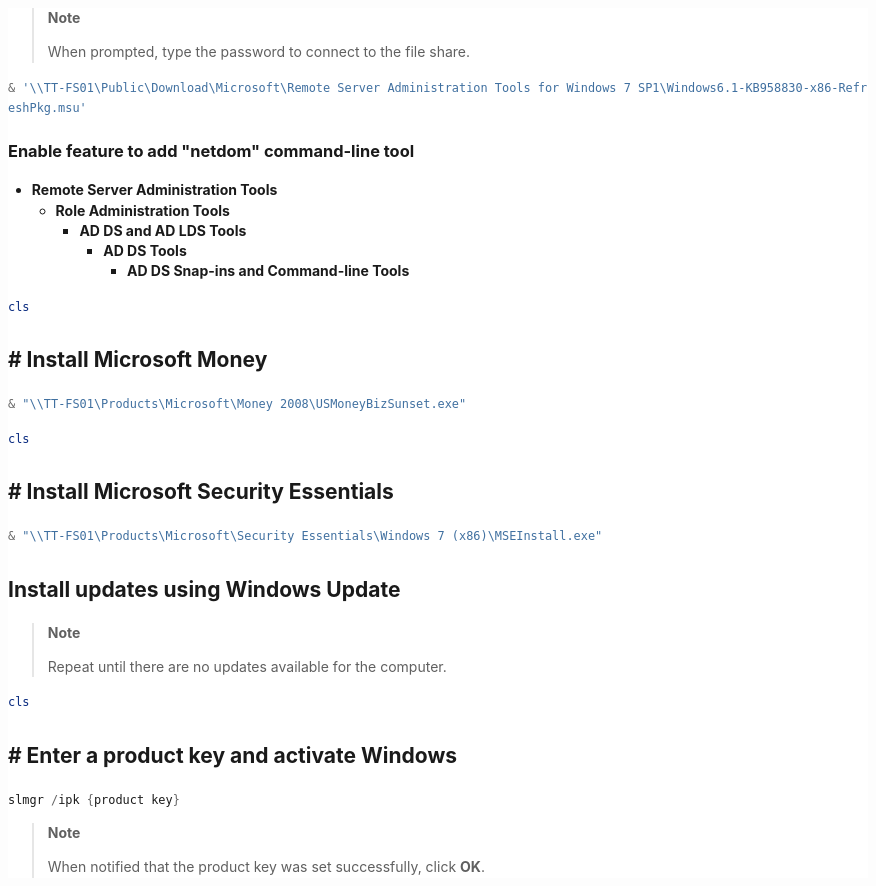 > **Note**
>
> When prompted, type the password to connect to the file share.

```PowerShell
& '\\TT-FS01\Public\Download\Microsoft\Remote Server Administration Tools for Windows 7 SP1\Windows6.1-KB958830-x86-RefreshPkg.msu'
```

### Enable feature to add "netdom" command-line tool

- **Remote Server Administration Tools**
  - **Role Administration Tools**
    - **AD DS and AD LDS Tools**
      - **AD DS Tools**
        - **AD DS Snap-ins and Command-line Tools**

```PowerShell
cls
```

## # Install Microsoft Money

```PowerShell
& "\\TT-FS01\Products\Microsoft\Money 2008\USMoneyBizSunset.exe"
```

```PowerShell
cls
```

## # Install Microsoft Security Essentials

```PowerShell
& "\\TT-FS01\Products\Microsoft\Security Essentials\Windows 7 (x86)\MSEInstall.exe"
```

## Install updates using Windows Update

> **Note**
>
> Repeat until there are no updates available for the computer.

```PowerShell
cls
```

## # Enter a product key and activate Windows

```PowerShell
slmgr /ipk {product key}
```

> **Note**
>
> When notified that the product key was set successfully, click **OK**.
